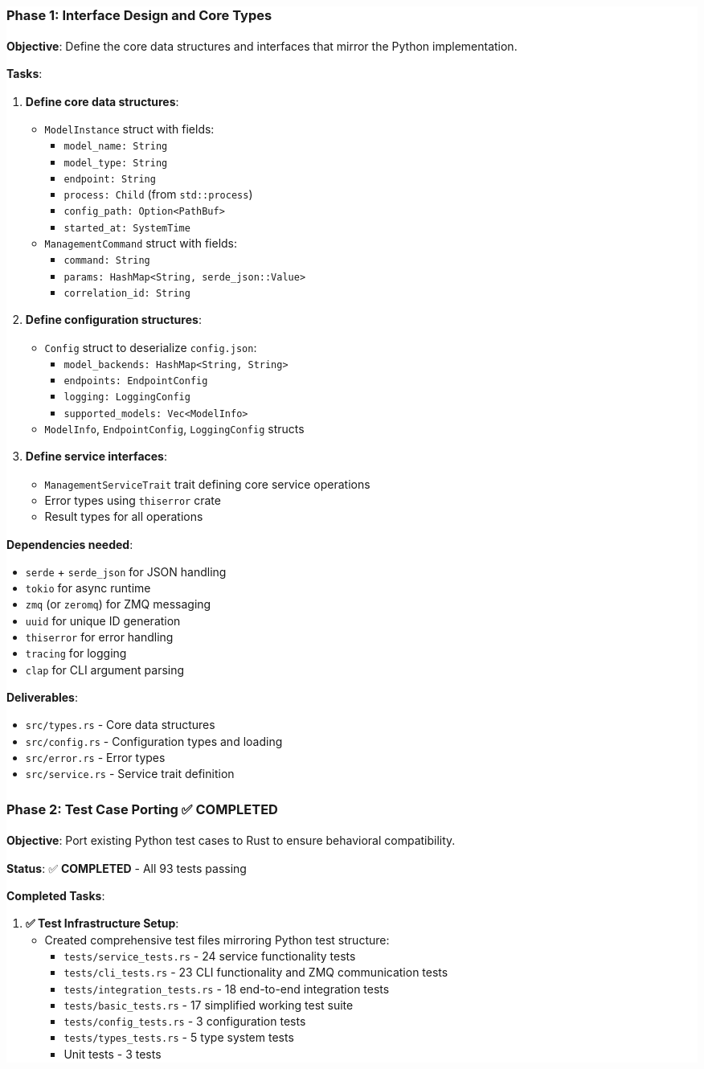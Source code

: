 ### Phase 1: Interface Design and Core Types

**Objective**: Define the core data structures and interfaces that mirror the Python implementation.

**Tasks**:
1. **Define core data structures**:
   - `ModelInstance` struct with fields:
     - `model_name: String`
     - `model_type: String` 
     - `endpoint: String`
     - `process: Child` (from `std::process`)
     - `config_path: Option<PathBuf>`
     - `started_at: SystemTime`
   - `ManagementCommand` struct with fields:
     - `command: String`
     - `params: HashMap<String, serde_json::Value>`
     - `correlation_id: String`

2. **Define configuration structures**:
   - `Config` struct to deserialize `config.json`:
     - `model_backends: HashMap<String, String>`
     - `endpoints: EndpointConfig`
     - `logging: LoggingConfig`
     - `supported_models: Vec<ModelInfo>`
   - `ModelInfo`, `EndpointConfig`, `LoggingConfig` structs

3. **Define service interfaces**:
   - `ManagementServiceTrait` trait defining core service operations
   - Error types using `thiserror` crate
   - Result types for all operations

**Dependencies needed**:
- `serde` + `serde_json` for JSON handling
- `tokio` for async runtime
- `zmq` (or `zeromq`) for ZMQ messaging
- `uuid` for unique ID generation
- `thiserror` for error handling
- `tracing` for logging
- `clap` for CLI argument parsing

**Deliverables**:
- `src/types.rs` - Core data structures
- `src/config.rs` - Configuration types and loading
- `src/error.rs` - Error types
- `src/service.rs` - Service trait definition

### Phase 2: Test Case Porting ✅ COMPLETED

**Objective**: Port existing Python test cases to Rust to ensure behavioral compatibility.

**Status**: ✅ **COMPLETED** - All 93 tests passing

**Completed Tasks**:
1. **✅ Test Infrastructure Setup**:
   - Created comprehensive test files mirroring Python test structure:
     - `tests/service_tests.rs` - 24 service functionality tests
     - `tests/cli_tests.rs` - 23 CLI functionality and ZMQ communication tests  
     - `tests/integration_tests.rs` - 18 end-to-end integration tests
     - `tests/basic_tests.rs` - 17 simplified working test suite
     - `tests/config_tests.rs` - 3 configuration tests
     - `tests/types_tests.rs` - 5 type system tests
     - Unit tests - 3 tests

